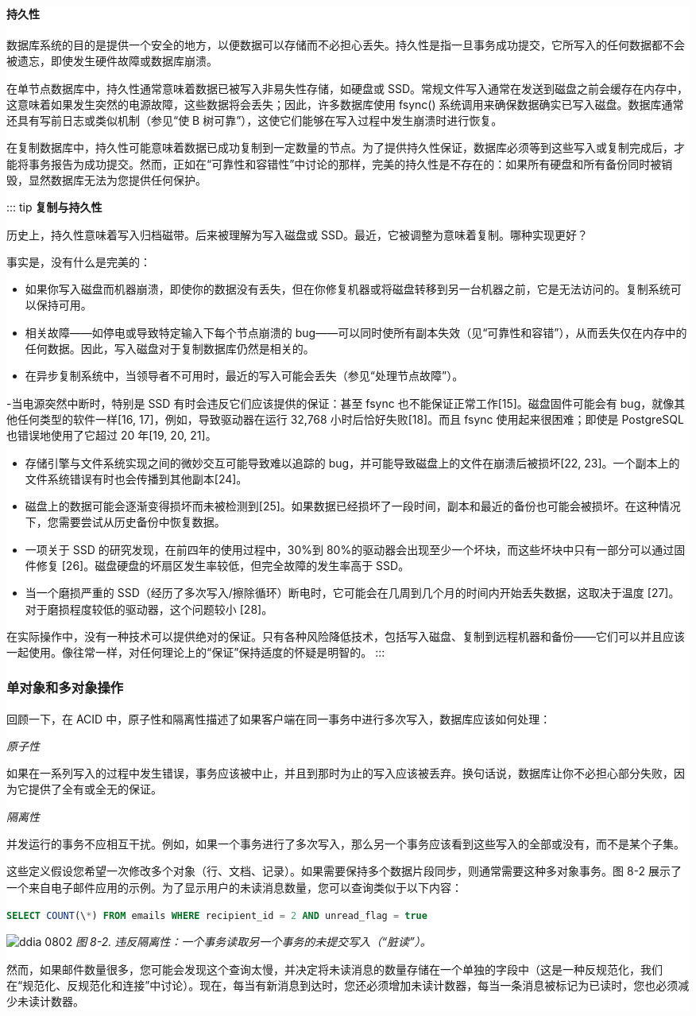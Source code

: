 #### 持久性

数据库系统的目的是提供一个安全的地方，以便数据可以存储而不必担心丢失。持久性是指一旦事务成功提交，它所写入的任何数据都不会被遗忘，即使发生硬件故障或数据库崩溃。

在单节点数据库中，持久性通常意味着数据已被写入非易失性存储，如硬盘或 SSD。常规文件写入通常在发送到磁盘之前会缓存在内存中，这意味着如果发生突然的电源故障，这些数据将会丢失；因此，许多数据库使用 fsync() 系统调用来确保数据确实已写入磁盘。数据库通常还具有写前日志或类似机制（参见“使 B 树可靠”），这使它们能够在写入过程中发生崩溃时进行恢复。

在复制数据库中，持久性可能意味着数据已成功复制到一定数量的节点。为了提供持久性保证，数据库必须等到这些写入或复制完成后，才能将事务报告为成功提交。然而，正如在“可靠性和容错性”中讨论的那样，完美的持久性是不存在的：如果所有硬盘和所有备份同时被销毁，显然数据库无法为您提供任何保护。

::: tip **复制与持久性**

历史上，持久性意味着写入归档磁带。后来被理解为写入磁盘或 SSD。最近，它被调整为意味着复制。哪种实现更好？

事实是，没有什么是完美的：

- 如果你写入磁盘而机器崩溃，即使你的数据没有丢失，但在你修复机器或将磁盘转移到另一台机器之前，它是无法访问的。复制系统可以保持可用。

- 相关故障——如停电或导致特定输入下每个节点崩溃的 bug——可以同时使所有副本失效（见“可靠性和容错”），从而丢失仅在内存中的任何数据。因此，写入磁盘对于复制数据库仍然是相关的。

- 在异步复制系统中，当领导者不可用时，最近的写入可能会丢失（参见“处理节点故障”）。

-当电源突然中断时，特别是 SSD 有时会违反它们应该提供的保证：甚至 fsync 也不能保证正常工作[15]。磁盘固件可能会有 bug，就像其他任何类型的软件一样[16, 17]，例如，导致驱动器在运行 32,768 小时后恰好失败[18]。而且 fsync 使用起来很困难；即使是 PostgreSQL 也错误地使用了它超过 20 年[19, 20, 21]。

- 存储引擎与文件系统实现之间的微妙交互可能导致难以追踪的 bug，并可能导致磁盘上的文件在崩溃后被损坏[22, 23]。一个副本上的文件系统错误有时也会传播到其他副本[24]。

- 磁盘上的数据可能会逐渐变得损坏而未被检测到[25]。如果数据已经损坏了一段时间，副本和最近的备份也可能会被损坏。在这种情况下，您需要尝试从历史备份中恢复数据。

- 一项关于 SSD 的研究发现，在前四年的使用过程中，30%到 80%的驱动器会出现至少一个坏块，而这些坏块中只有一部分可以通过固件修复 [26]。磁盘硬盘的坏扇区发生率较低，但完全故障的发生率高于 SSD。

- 当一个磨损严重的 SSD（经历了多次写入/擦除循环）断电时，它可能会在几周到几个月的时间内开始丢失数据，这取决于温度 [27]。对于磨损程度较低的驱动器，这个问题较小 [28]。

在实际操作中，没有一种技术可以提供绝对的保证。只有各种风险降低技术，包括写入磁盘、复制到远程机器和备份——它们可以并且应该一起使用。像往常一样，对任何理论上的“保证”保持适度的怀疑是明智的。
:::

### 单对象和多对象操作

回顾一下，在 ACID 中，原子性和隔离性描述了如果客户端在同一事务中进行多次写入，数据库应该如何处理：

_原子性_

如果在一系列写入的过程中发生错误，事务应该被中止，并且到那时为止的写入应该被丢弃。换句话说，数据库让你不必担心部分失败，因为它提供了全有或全无的保证。

_隔离性_

并发运行的事务不应相互干扰。例如，如果一个事务进行了多次写入，那么另一个事务应该看到这些写入的全部或没有，而不是某个子集。

这些定义假设您希望一次修改多个对象（行、文档、记录）。如果需要保持多个数据片段同步，则通常需要这种多对象事务。图 8-2 展示了一个来自电子邮件应用的示例。为了显示用户的未读消息数量，您可以查询类似于以下内容：

```SQL
SELECT COUNT(\*) FROM emails WHERE recipient_id = 2 AND unread_flag = true
```

![ddia 0802](/ddia/ddia_0802.png)
_图 8-2. 违反隔离性：一个事务读取另一个事务的未提交写入（“脏读”）。_

然而，如果邮件数量很多，您可能会发现这个查询太慢，并决定将未读消息的数量存储在一个单独的字段中（这是一种反规范化，我们在“规范化、反规范化和连接”中讨论）。现在，每当有新消息到达时，您还必须增加未读计数器，每当一条消息被标记为已读时，您也必须减少未读计数器。
